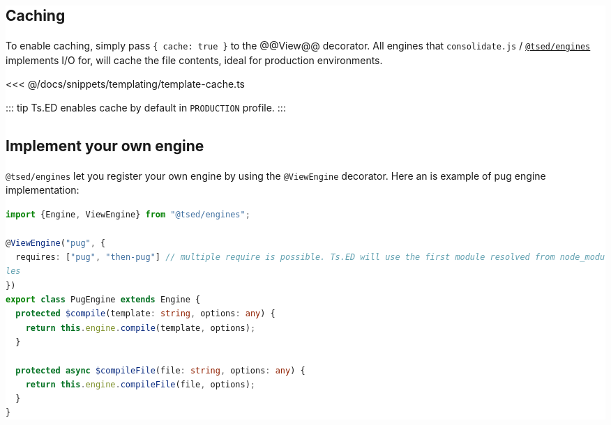 ## Caching

To enable caching, simply pass `{ cache: true }` to the @@View@@ decorator.
All engines that `consolidate.js` / [`@tsed/engines`](https://github.com/tsedio/tsed-engines) implements I/O for, will
cache the file contents, ideal for production environments.

<<< @/docs/snippets/templating/template-cache.ts

::: tip
Ts.ED enables cache by default in `PRODUCTION` profile.
:::

## Implement your own engine

`@tsed/engines` let you register your own engine by using the `@ViewEngine` decorator. Here an is example of
pug engine implementation:

```typescript
import {Engine, ViewEngine} from "@tsed/engines";

@ViewEngine("pug", {
  requires: ["pug", "then-pug"] // multiple require is possible. Ts.ED will use the first module resolved from node_modules
})
export class PugEngine extends Engine {
  protected $compile(template: string, options: any) {
    return this.engine.compile(template, options);
  }

  protected async $compileFile(file: string, options: any) {
    return this.engine.compileFile(file, options);
  }
}
```

